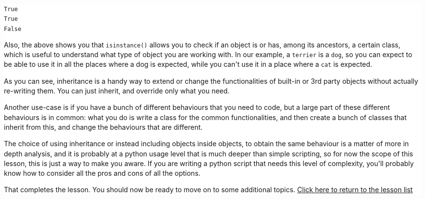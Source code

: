 ```
True
True
False
```

Also, the above shows you that `isinstance()` allows you to check if an object is or has, among its ancestors, a certain class, which is useful to understand what type of object you are working with. In our example, a `terrier` is a `dog`, so you can expect to be able to use it in all the places where a dog is expected, while you can't use it in a place where a `cat` is expected.

As you can see, inheritance is a handy way to extend or change the functionalities of built-in or 3rd party objects without actually re-writing them. You can just inherit, and override only what you need.

Another use-case is if you have a bunch of different behaviours that you need to code, but a large part of these different behaviours is in common: what you do is write a class for the common functionalities, and then create a bunch of classes that inherit from this, and change the behaviours that are different.

The choice of using inheritance or instead including objects inside objects, to obtain the same behaviour is a matter of more in depth analysis, and it is probably at a python usage level that is much deeper than simple scripting, so for now the scope of this lesson, this is just a way to make you aware. If you are writing a python script that needs this level of complexity, you'll probably know how to consider all the pros and cons of all the options.

That completes the lesson. You should now be ready to move on to some additional topics. [Click here to return to the lesson list](../README.md)
